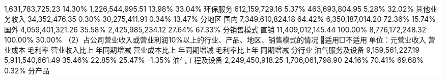 1,631,783,725.23
14.30%
1,226,544,995.51
13.98%
33.04%
环保服务
612,159,729.16
5.37%
463,693,804.95
5.28%
32.02%
其他业务收入
34,352,476.35
0.30%
30,275,411.91
0.34%
13.47%
分地区
国内
7,349,610,824.18
64.42%
6,350,187,014.20
72.36%
15.74%
国外
4,059,401,321.26
35.58%
2,425,985,234.12
27.64%
67.33%
分销售模式
直销
11,409,012,145.44
100.00%
8,776,172,248.32
100.00%
30.00%
（2）占公司营业收入或营业利润10%以上的行业、产品、地区、销售模式的情况
适用□不适用
单位：元营业收入
营业成本
毛利率
营业收入比上
年同期增减
营业成本比上
年同期增减
毛利率比上年
同期增减
分行业
油气服务及设备
9,159,561,227.19
5,911,540,661.49
35.46%
22.85%
25.47%
-1.35%
油气工程及设备
2,249,450,918.25
1,706,061,798.90
24.16%
70.41%
69.68%
0.32%
分产品